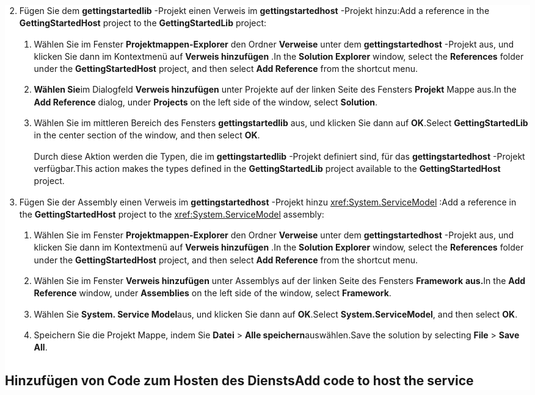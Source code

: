 2. <span data-ttu-id="4f3a4-125">Fügen Sie dem **gettingstartedlib** -Projekt einen Verweis im **gettingstartedhost** -Projekt hinzu:</span><span class="sxs-lookup"><span data-stu-id="4f3a4-125">Add a reference in the **GettingStartedHost** project to the **GettingStartedLib** project:</span></span>

    1. <span data-ttu-id="4f3a4-126">Wählen Sie im Fenster **Projektmappen-Explorer** den Ordner **Verweise** unter dem **gettingstartedhost** -Projekt aus, und klicken Sie dann im Kontextmenü auf **Verweis hinzufügen** .</span><span class="sxs-lookup"><span data-stu-id="4f3a4-126">In the **Solution Explorer** window, select the **References** folder under the **GettingStartedHost** project, and then select **Add Reference** from the shortcut menu.</span></span>

    2. <span data-ttu-id="4f3a4-127">**Wählen Sie**im Dialogfeld **Verweis hinzufügen** unter Projekte auf der linken Seite des Fensters **Projekt** Mappe aus.</span><span class="sxs-lookup"><span data-stu-id="4f3a4-127">In the **Add Reference** dialog, under **Projects** on the left side of the window, select **Solution**.</span></span>

    3. <span data-ttu-id="4f3a4-128">Wählen Sie im mittleren Bereich des Fensters **gettingstartedlib** aus, und klicken Sie dann auf **OK**.</span><span class="sxs-lookup"><span data-stu-id="4f3a4-128">Select **GettingStartedLib** in the center section of the window, and then select **OK**.</span></span>

       <span data-ttu-id="4f3a4-129">Durch diese Aktion werden die Typen, die im **gettingstartedlib** -Projekt definiert sind, für das **gettingstartedhost** -Projekt verfügbar.</span><span class="sxs-lookup"><span data-stu-id="4f3a4-129">This action makes the types defined in the **GettingStartedLib** project available to the **GettingStartedHost** project.</span></span>

3. <span data-ttu-id="4f3a4-130">Fügen Sie der Assembly einen Verweis im **gettingstartedhost** -Projekt hinzu <xref:System.ServiceModel> :</span><span class="sxs-lookup"><span data-stu-id="4f3a4-130">Add a reference in the **GettingStartedHost** project to the <xref:System.ServiceModel> assembly:</span></span>

    1. <span data-ttu-id="4f3a4-131">Wählen Sie im Fenster **Projektmappen-Explorer** den Ordner **Verweise** unter dem **gettingstartedhost** -Projekt aus, und klicken Sie dann im Kontextmenü auf **Verweis hinzufügen** .</span><span class="sxs-lookup"><span data-stu-id="4f3a4-131">In the **Solution Explorer** window, select the **References** folder under the **GettingStartedHost** project, and then select **Add Reference** from the shortcut menu.</span></span>

    2. <span data-ttu-id="4f3a4-132">Wählen Sie im Fenster **Verweis hinzufügen** unter Assemblys auf der linken Seite des Fensters **Framework** **aus.**</span><span class="sxs-lookup"><span data-stu-id="4f3a4-132">In the **Add Reference** window, under **Assemblies** on the left side of the window, select **Framework**.</span></span>

    3. <span data-ttu-id="4f3a4-133">Wählen Sie **System. Service Model**aus, und klicken Sie dann auf **OK**.</span><span class="sxs-lookup"><span data-stu-id="4f3a4-133">Select **System.ServiceModel**, and then select **OK**.</span></span>

    4. <span data-ttu-id="4f3a4-134">Speichern Sie die Projekt Mappe, indem Sie **Datei**  >  **Alle speichern**auswählen.</span><span class="sxs-lookup"><span data-stu-id="4f3a4-134">Save the solution by selecting **File** > **Save All**.</span></span>

## <a name="add-code-to-host-the-service"></a><span data-ttu-id="4f3a4-135">Hinzufügen von Code zum Hosten des Diensts</span><span class="sxs-lookup"><span data-stu-id="4f3a4-135">Add code to host the service</span></span>

